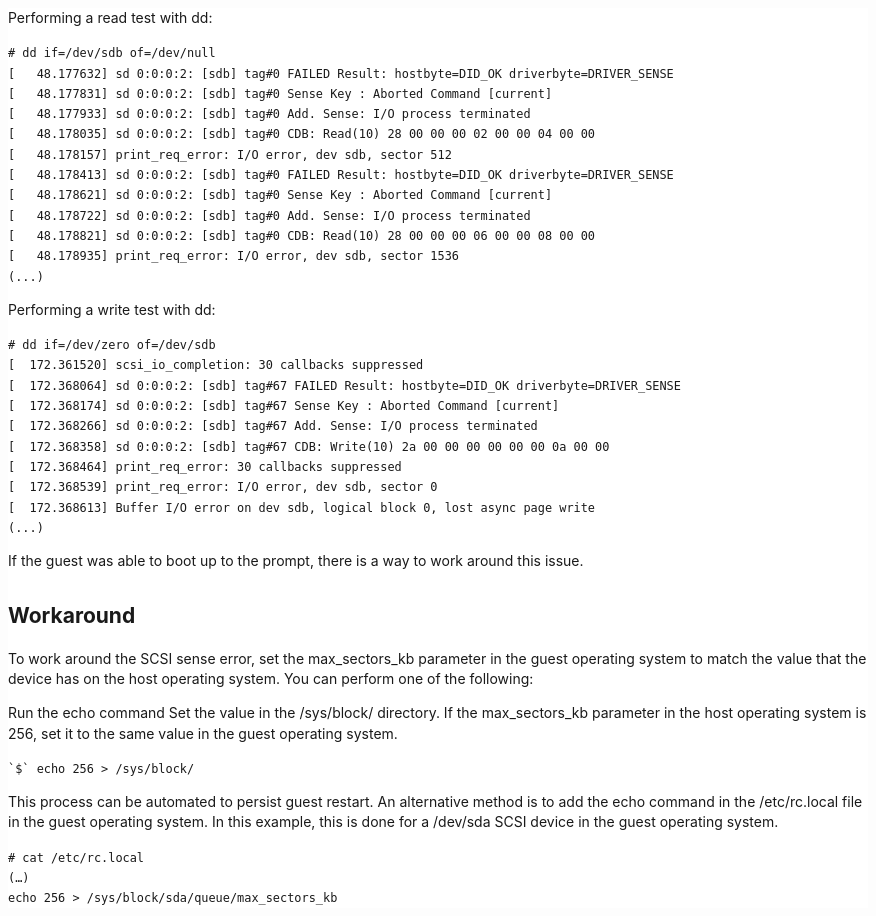 Performing a read test with dd:

```code
# dd if=/dev/sdb of=/dev/null
[   48.177632] sd 0:0:0:2: [sdb] tag#0 FAILED Result: hostbyte=DID_OK driverbyte=DRIVER_SENSE
[   48.177831] sd 0:0:0:2: [sdb] tag#0 Sense Key : Aborted Command [current]
[   48.177933] sd 0:0:0:2: [sdb] tag#0 Add. Sense: I/O process terminated
[   48.178035] sd 0:0:0:2: [sdb] tag#0 CDB: Read(10) 28 00 00 00 02 00 00 04 00 00
[   48.178157] print_req_error: I/O error, dev sdb, sector 512
[   48.178413] sd 0:0:0:2: [sdb] tag#0 FAILED Result: hostbyte=DID_OK driverbyte=DRIVER_SENSE
[   48.178621] sd 0:0:0:2: [sdb] tag#0 Sense Key : Aborted Command [current]
[   48.178722] sd 0:0:0:2: [sdb] tag#0 Add. Sense: I/O process terminated
[   48.178821] sd 0:0:0:2: [sdb] tag#0 CDB: Read(10) 28 00 00 00 06 00 00 08 00 00
[   48.178935] print_req_error: I/O error, dev sdb, sector 1536
(...)
```

Performing a write test with dd:

```code
# dd if=/dev/zero of=/dev/sdb
[  172.361520] scsi_io_completion: 30 callbacks suppressed
[  172.368064] sd 0:0:0:2: [sdb] tag#67 FAILED Result: hostbyte=DID_OK driverbyte=DRIVER_SENSE
[  172.368174] sd 0:0:0:2: [sdb] tag#67 Sense Key : Aborted Command [current]
[  172.368266] sd 0:0:0:2: [sdb] tag#67 Add. Sense: I/O process terminated
[  172.368358] sd 0:0:0:2: [sdb] tag#67 CDB: Write(10) 2a 00 00 00 00 00 00 0a 00 00
[  172.368464] print_req_error: 30 callbacks suppressed
[  172.368539] print_req_error: I/O error, dev sdb, sector 0
[  172.368613] Buffer I/O error on dev sdb, logical block 0, lost async page write
(...)
```

If the guest was able to boot up to the prompt, there is a way to work around this issue.


## Workaround
To work around the SCSI sense error, set the max_sectors_kb parameter in the guest operating system to match the value that the device has on the host operating system. You can perform one of the following:

Run the echo command Set the value in the /sys/block/ directory. If the max_sectors_kb parameter in the host operating system is 256, set it to the same value in the guest operating system.

```code
`$` echo 256 > /sys/block/
```

This process can be automated to persist guest restart. An alternative method is to add the echo command in the /etc/rc.local file in the guest operating system. In this example, this is done for a /dev/sda SCSI device in the guest operating system.

```code
# cat /etc/rc.local
(…)
echo 256 > /sys/block/sda/queue/max_sectors_kb
```
